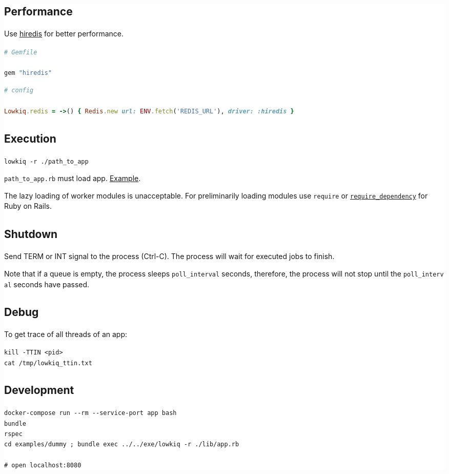 ## Performance

Use [hiredis](https://github.com/redis/hiredis-rb) for better performance.

```ruby
# Gemfile

gem "hiredis"
```

```ruby
# config

Lowkiq.redis = ->() { Redis.new url: ENV.fetch('REDIS_URL'), driver: :hiredis }
```

## Execution

`lowkiq -r ./path_to_app`

`path_to_app.rb` must load app. [Example](examples/dummy/lib/app.rb).

The lazy loading of worker modules is unacceptable.
For preliminarily loading modules use
`require`
or [`require_dependency`](https://api.rubyonrails.org/classes/ActiveSupport/Dependencies/Loadable.html#method-i-require_dependency)
for Ruby on Rails.

## Shutdown

Send TERM or INT signal to the process (Ctrl-C).
The process will wait for executed jobs to finish.

Note that if a queue is empty, the process sleeps `poll_interval` seconds,
therefore, the process will not stop until the `poll_interval` seconds have passed.

## Debug

To get trace of all threads of an app:

```
kill -TTIN <pid>
cat /tmp/lowkiq_ttin.txt
```

## Development

```
docker-compose run --rm --service-port app bash
bundle
rspec
cd examples/dummy ; bundle exec ../../exe/lowkiq -r ./lib/app.rb

# open localhost:8080
```
